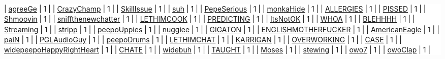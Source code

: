 | [agreeGe](https://7tv.app/emotes/01F9A26NP00009VBS6C3C51H7W)                                                                                        | 1     |
| [CrazyChamp](https://7tv.app/emotes/01FFS50EA80000JT8GHDKHJB6T)                                                                                     | 1     |
| [SkillIssue](https://7tv.app/emotes/01GSTZ3E08000F54AV8GPAGMNP)                                                                                     | 1     |
| [suh](https://7tv.app/emotes/01GXY8F948000CAGQJD077GE47)                                                                                            | 1     |
| [PepeSerious](https://7tv.app/emotes/01F8JX9P600007K8WQX040V1BZ)                                                                                    | 1     |
| [monkaHide](https://7tv.app/emotes/01HBJDX670000ECTPKPBM89SP5)                                                                                      | 1     |
| [ALLERGIES](https://7tv.app/emotes/01GV63660G0006VD5T6QXMFWVJ)                                                                                      | 1     |
| [PISSED](https://7tv.app/emotes/01H1VHNH4R0000RZ6N0QXF5SZP)                                                                                         | 1     |
| [Shmoovin](https://7tv.app/emotes/01GRC5G15R0007YPVFD4P8AMY1)                                                                                       | 1     |
| [sniffthenewchatter](https://7tv.app/emotes/01HD2KMKKR000506K0FGX9BY9C)                                                                             | 1     |
| [LETHIMCOOK](https://7tv.app/emotes/01HFFM2ZA8000CEY8Y5D5KXJZ1)                                                                                     | 1     |
| [PREDICTING](https://7tv.app/emotes/01H76BWY1G000D5MEEVZJ1K9ZE)                                                                                     | 1     |
| [ItsNotOK](https://7tv.app/emotes/01GKBVMVBG000BKMZ00SSFT08Q)                                                                                       | 1     |
| [WHOA](https://7tv.app/emotes/01FD6CKKDR000FCJB5GB3X72B8)                                                                                           | 1     |
| [BLEHHHH](https://7tv.app/emotes/01GBK572QR0005G72DGRQFK0BM)                                                                                        | 1     |
| [Streaming](https://7tv.app/emotes/01FTKSASC80004Z31N7KWZQQJ3)                                                                                      | 1     |
| [stripp](https://7tv.app/emotes/01H2HG08HR00032QRGD5YJ130M)                                                                                         | 1     |
| [peepoUppies](https://7tv.app/emotes/01GWTYQ120000FBRG7QHAEAM5N)                                                                                    | 1     |
| [nuggiee](https://7tv.app/emotes/01H4EF11600004N7HS6ABR8BNY)                                                                                        | 1     |
| [GIGATON](https://7tv.app/emotes/01G63V1S5G000688QMW90DN85K)                                                                                        | 1     |
| [ENGLISHMOTHERFUCKER](https://7tv.app/emotes/01FVG09H700005SJS4EEBPCZ4E)                                                                            | 1     |
| [AmericanEagle](https://7tv.app/emotes/01GRWSK0ER0009FP5N7E0RYYX7)                                                                                  | 1     |
| [paiN](https://7tv.app/emotes/01G0D3Z520000BNDCWZMDRQCH1)                                                                                           | 1     |
| [PGLAudioGuy](https://7tv.app/emotes/01FSYYNYZR0001M6SADSSJ9CPV)                                                                                    | 1     |
| [peepoDrums](https://7tv.app/emotes/01FKTACNAG000F3BGNNF3YR55D)                                                                                     | 1     |
| [LETHIMCHAT](https://7tv.app/emotes/01HF7EZYZ00009W20WFPVWPTWB)                                                                                     | 1     |
| [KARRIGAN](https://7tv.app/emotes/01HSR77C9G000A6C0AM9PT5HTE)                                                                                       | 1     |
| [OVERWORKING](https://7tv.app/emotes/01H2NC833R0001ABTQJQ45N75J)                                                                                    | 1     |
| [CASE](https://7tv.app/emotes/01H1JPHP3G0005DBYT6M85R4Q6)                                                                                           | 1     |
| [widepeepoHappyRightHeart](https://7tv.app/emotes/01F6VD3NS00005PC0THKM0A4Q5)                                                                       | 1     |
| [CHATE](https://7tv.app/emotes/01HVBJZHC0000ED7XZG6NXNNW5)                                                                                          | 1     |
| [widebuh](https://7tv.app/emotes/01HAYEZ5R8000CK4GBCA21ES95)                                                                                        | 1     |
| [TAUGHT](https://7tv.app/emotes/01HRB9CSDR000BXPQ8F998NN5M)                                                                                         | 1     |
| [Moses](https://7tv.app/emotes/01HW95XEG80004RK2MX3VFWQT8)                                                                                          | 1     |
| [stewing](https://7tv.app/emotes/01HYY68V180000A4HHXG6MCFXA)                                                                                        | 1     |
| [owo7](https://7tv.app/emotes/01H6RWEAGR0001KH1WQA5ZXHPF)                                                                                           | 1     |
| [owoClap](https://7tv.app/emotes/01H72Y8T9000099ABHS7REEBQ6)                                                                                        | 1     |